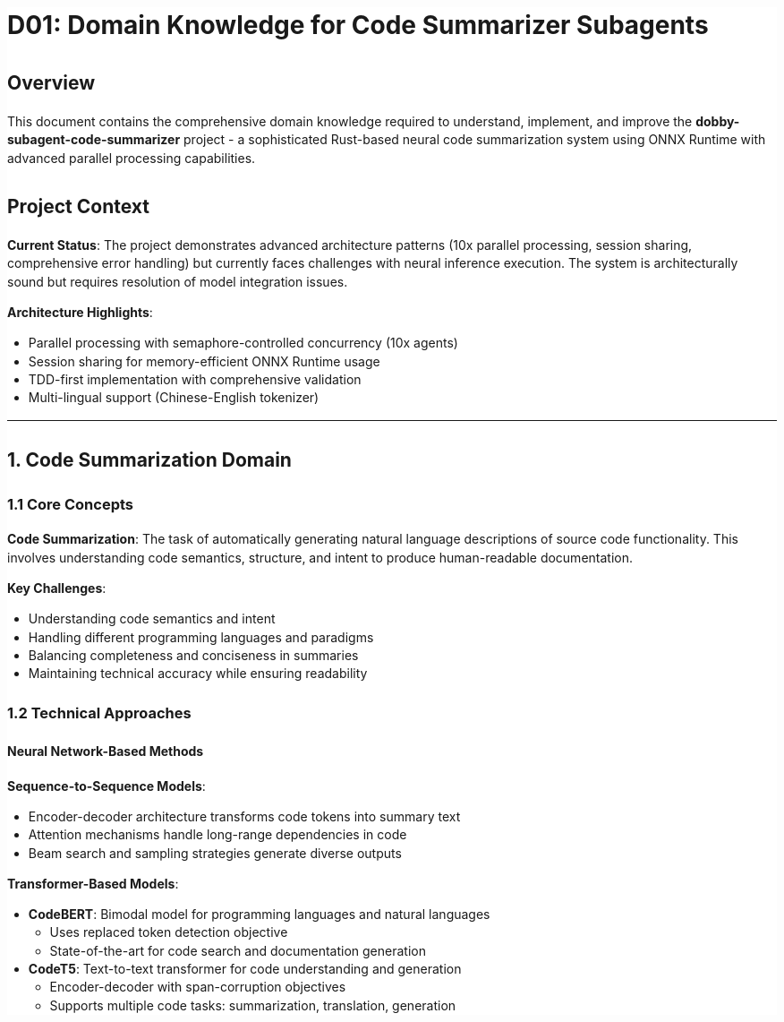 # D01: Domain Knowledge for Code Summarizer Subagents

## Overview

This document contains the comprehensive domain knowledge required to understand, implement, and improve the **dobby-subagent-code-summarizer** project - a sophisticated Rust-based neural code summarization system using ONNX Runtime with advanced parallel processing capabilities.

## Project Context

**Current Status**: The project demonstrates advanced architecture patterns (10x parallel processing, session sharing, comprehensive error handling) but currently faces challenges with neural inference execution. The system is architecturally sound but requires resolution of model integration issues.

**Architecture Highlights**:
- Parallel processing with semaphore-controlled concurrency (10x agents)
- Session sharing for memory-efficient ONNX Runtime usage
- TDD-first implementation with comprehensive validation
- Multi-lingual support (Chinese-English tokenizer)

---

## 1. Code Summarization Domain

### 1.1 Core Concepts

**Code Summarization**: The task of automatically generating natural language descriptions of source code functionality. This involves understanding code semantics, structure, and intent to produce human-readable documentation.

**Key Challenges**:
- Understanding code semantics and intent
- Handling different programming languages and paradigms
- Balancing completeness and conciseness in summaries
- Maintaining technical accuracy while ensuring readability

### 1.2 Technical Approaches

#### Neural Network-Based Methods

**Sequence-to-Sequence Models**:
- Encoder-decoder architecture transforms code tokens into summary text
- Attention mechanisms handle long-range dependencies in code
- Beam search and sampling strategies generate diverse outputs

**Transformer-Based Models**:
- **CodeBERT**: Bimodal model for programming languages and natural languages
  - Uses replaced token detection objective
  - State-of-the-art for code search and documentation generation
- **CodeT5**: Text-to-text transformer for code understanding and generation
  - Encoder-decoder with span-corruption objectives
  - Supports multiple code tasks: summarization, translation, generation
